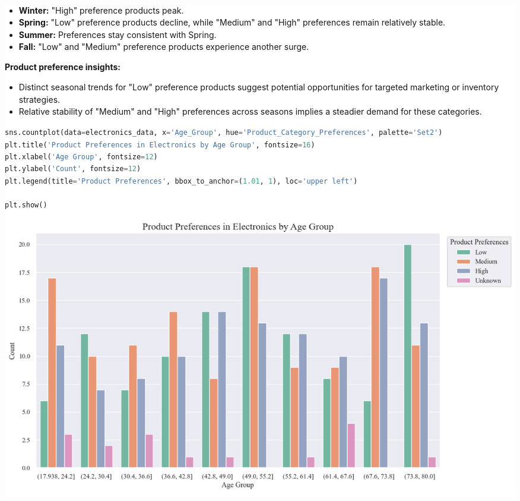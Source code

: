 - **Winter:** "High" preference products peak.
- **Spring:** "Low" preference products decline, while "Medium" and "High" preferences remain relatively stable.
- **Summer:** Preferences stay consistent with Spring.
- **Fall:** "Low" and "Medium" preference products experience another surge.

**Product preference insights:**

- Distinct seasonal trends for "Low" preference products suggest potential opportunities for targeted marketing or inventory strategies.
- Relative stability of "Medium" and "High" preferences across seasons implies a steadier demand for these categories.


```python
sns.countplot(data=electronics_data, x='Age_Group', hue='Product_Category_Preferences', palette='Set2')
plt.title('Product Preferences in Electronics by Age Group', fontsize=16)
plt.xlabel('Age Group', fontsize=12)
plt.ylabel('Count', fontsize=12)
plt.legend(title='Product Preferences', bbox_to_anchor=(1.01, 1), loc='upper left')

plt.show()

```


    
![png](src_files/src_165_0.png)
    

